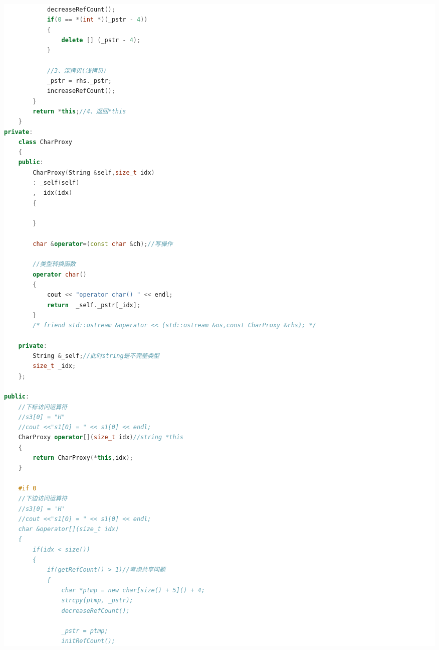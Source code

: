 ```cpp
            decreaseRefCount();
            if(0 == *(int *)(_pstr - 4))
            {
                delete [] (_pstr - 4);
            }

            //3、深拷贝(浅拷贝)
            _pstr = rhs._pstr;
            increaseRefCount();
        }
        return *this;//4、返回*this
    }
private:
    class CharProxy
    {
    public:
        CharProxy(String &self,size_t idx)
        : _self(self)
        , _idx(idx)
        {

        }

        char &operator=(const char &ch);//写操作
        
        //类型转换函数
        operator char()
        {
            cout << "operator char() " << endl;
            return  _self._pstr[_idx];
        }
        /* friend std::ostream &operator << (std::ostream &os,const CharProxy &rhs); */

    private:
        String &_self;//此时string是不完整类型
        size_t _idx;
    };

public:
    //下标访问运算符
    //s3[0] = "H"
    //cout <<"s1[0] = " << s1[0] << endl;
    CharProxy operator[](size_t idx)//string *this
    {
        return CharProxy(*this,idx); 
    }

    #if 0
    //下边访问运算符
    //s3[0] = 'H'
    //cout <<"s1[0] = " << s1[0] << endl;
    char &operator[](size_t idx)
    {
        if(idx < size())
        {
            if(getRefCount() > 1)//考虑共享问题
            {
                char *ptmp = new char[size() + 5]() + 4;
                strcpy(ptmp, _pstr);
                decreaseRefCount();

                _pstr = ptmp;
                initRefCount();
```